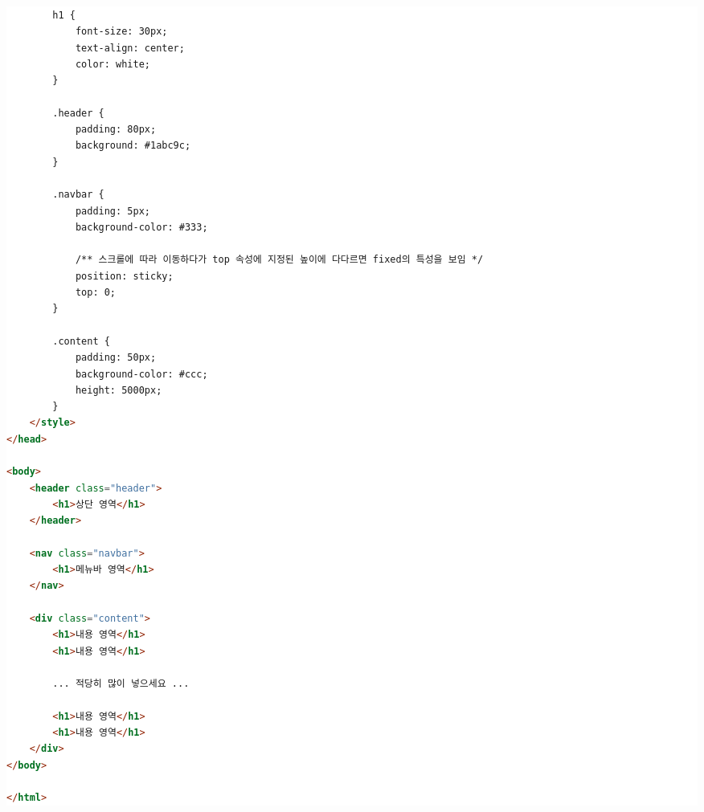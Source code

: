 ```html
        h1 {
            font-size: 30px;
            text-align: center;
            color: white;
        }

        .header {
            padding: 80px;
            background: #1abc9c;
        }

        .navbar {
            padding: 5px;
            background-color: #333;

            /** 스크롤에 따라 이동하다가 top 속성에 지정된 높이에 다다르면 fixed의 특성을 보임 */
            position: sticky;
            top: 0;
        }

        .content {
            padding: 50px;
            background-color: #ccc;
            height: 5000px;
        }
    </style>
</head>

<body>
    <header class="header">
        <h1>상단 영역</h1>
    </header>

    <nav class="navbar">
        <h1>메뉴바 영역</h1>
    </nav>

    <div class="content">
        <h1>내용 영역</h1>
        <h1>내용 영역</h1>

        ... 적당히 많이 넣으세요 ...

        <h1>내용 영역</h1>
        <h1>내용 영역</h1>
    </div>
</body>

</html>
```